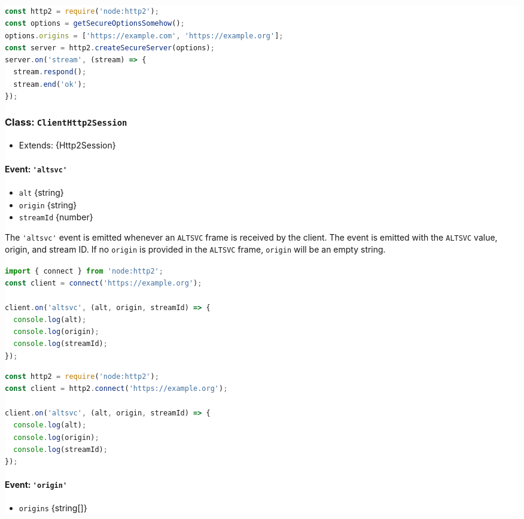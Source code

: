 ```cjs
const http2 = require('node:http2');
const options = getSecureOptionsSomehow();
options.origins = ['https://example.com', 'https://example.org'];
const server = http2.createSecureServer(options);
server.on('stream', (stream) => {
  stream.respond();
  stream.end('ok');
});
```

### Class: `ClientHttp2Session`



* Extends: {Http2Session}

#### Event: `'altsvc'`



* `alt` {string}
* `origin` {string}
* `streamId` {number}

The `'altsvc'` event is emitted whenever an `ALTSVC` frame is received by
the client. The event is emitted with the `ALTSVC` value, origin, and stream
ID. If no `origin` is provided in the `ALTSVC` frame, `origin` will
be an empty string.

```mjs
import { connect } from 'node:http2';
const client = connect('https://example.org');

client.on('altsvc', (alt, origin, streamId) => {
  console.log(alt);
  console.log(origin);
  console.log(streamId);
});
```

```cjs
const http2 = require('node:http2');
const client = http2.connect('https://example.org');

client.on('altsvc', (alt, origin, streamId) => {
  console.log(alt);
  console.log(origin);
  console.log(streamId);
});
```

#### Event: `'origin'`



* `origins` {string\[]}
